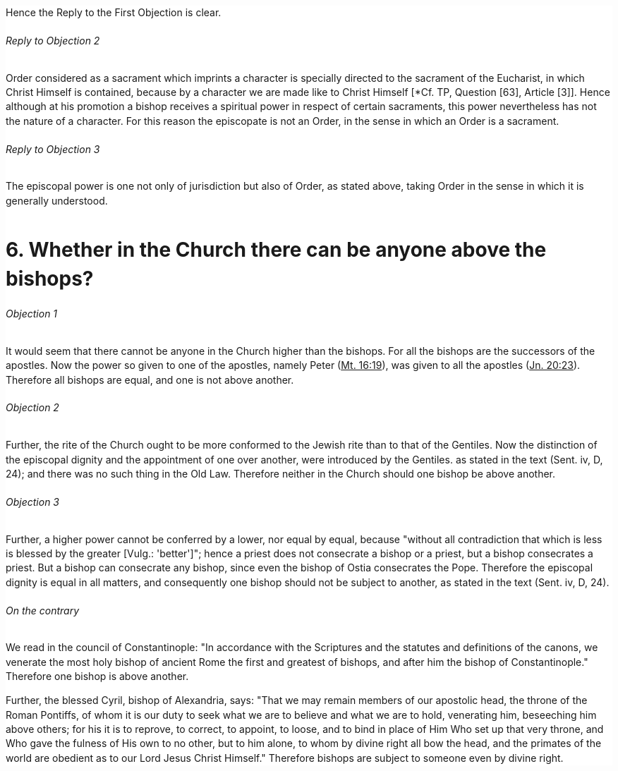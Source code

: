 Hence the Reply to the First Objection is clear.

###### Reply to Objection 2
Order considered as a sacrament which imprints a character is specially directed to the sacrament of the Eucharist, in which Christ Himself is contained, because by a character we are made like to Christ Himself \[\*Cf. TP, Question \[63\], Article \[3\]\]. Hence although at his promotion a bishop receives a spiritual power in respect of certain sacraments, this power nevertheless has not the nature of a character. For this reason the episcopate is not an Order, in the sense in which an Order is a sacrament.  

###### Reply to Objection 3
The episcopal power is one not only of jurisdiction but also of Order, as stated above, taking Order in the sense in which it is generally understood.  




# 6. Whether in the Church there can be anyone above the bishops? 

###### Objection 1
It would seem that there cannot be anyone in the Church higher than the bishops. For all the bishops are the successors of the apostles. Now the power so given to one of the apostles, namely Peter ([Mt. 16:19](http://bible.gospelcom.net/bible?Mt++16:19)), was given to all the apostles ([Jn. 20:23](http://bible.gospelcom.net/bible?Jn++20:23)). Therefore all bishops are equal, and one is not above another.

###### Objection 2
Further, the rite of the Church ought to be more conformed to the Jewish rite than to that of the Gentiles. Now the distinction of the episcopal dignity and the appointment of one over another, were introduced by the Gentiles. as stated in the text (Sent. iv, D, 24); and there was no such thing in the Old Law. Therefore neither in the Church should one bishop be above another.  

###### Objection 3
Further, a higher power cannot be conferred by a lower, nor equal by equal, because "without all contradiction that which is less is blessed by the greater \[Vulg.: 'better'\]"; hence a priest does not consecrate a bishop or a priest, but a bishop consecrates a priest. But a bishop can consecrate any bishop, since even the bishop of Ostia consecrates the Pope. Therefore the episcopal dignity is equal in all matters, and consequently one bishop should not be subject to another, as stated in the text (Sent. iv, D, 24).  

###### On the contrary
We read in the council of Constantinople: "In accordance with the Scriptures and the statutes and definitions of the canons, we venerate the most holy bishop of ancient Rome the first and greatest of bishops, and after him the bishop of Constantinople." Therefore one bishop is above another.  

Further, the blessed Cyril, bishop of Alexandria, says: "That we may remain members of our apostolic head, the throne of the Roman Pontiffs, of whom it is our duty to seek what we are to believe and what we are to hold, venerating him, beseeching him above others; for his it is to reprove, to correct, to appoint, to loose, and to bind in place of Him Who set up that very throne, and Who gave the fulness of His own to no other, but to him alone, to whom by divine right all bow the head, and the primates of the world are obedient as to our Lord Jesus Christ Himself." Therefore bishops are subject to someone even by divine right.  
